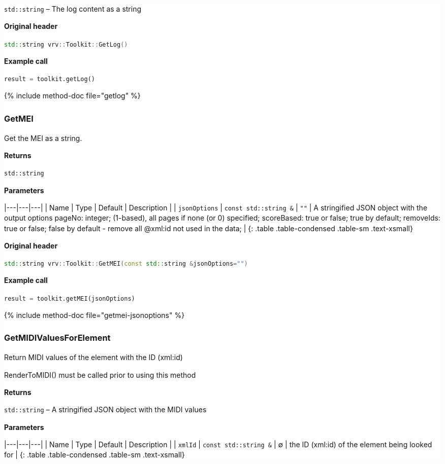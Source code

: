 `std::string` – The log content as a string

**Original header**

```cpp
std::string vrv::Toolkit::GetLog()
```

**Example call**

```python
result = toolkit.getLog()
```

{% include method-doc file="getlog" %}
### GetMEI

Get the MEI as a string.

**Returns**

`std::string`

**Parameters**

|---|---|---|
| Name | Type | Default | Description |
| `jsonOptions` | `const std::string &` | `""` | A stringified JSON object with the output options pageNo: integer; (1-based), all pages if none (or 0) specified; scoreBased: true or false; true by default; removeIds: true or false; false by default - remove all @xml:id not used in the data; |
{: .table .table-condensed .table-sm .text-xsmall}

**Original header**

```cpp
std::string vrv::Toolkit::GetMEI(const std::string &jsonOptions="")
```

**Example call**

```python
result = toolkit.getMEI(jsonOptions)
```

{% include method-doc file="getmei-jsonoptions" %}
### GetMIDIValuesForElement

Return MIDI values of the element with the ID (xml:id)

RenderToMIDI() must be called prior to using this method

**Returns**

`std::string` – A stringified JSON object with the MIDI values

**Parameters**

|---|---|---|
| Name | Type | Default | Description |
| `xmlId` | `const std::string &` | ∅ | the ID (xml:id) of the element being looked for |
{: .table .table-condensed .table-sm .text-xsmall}
